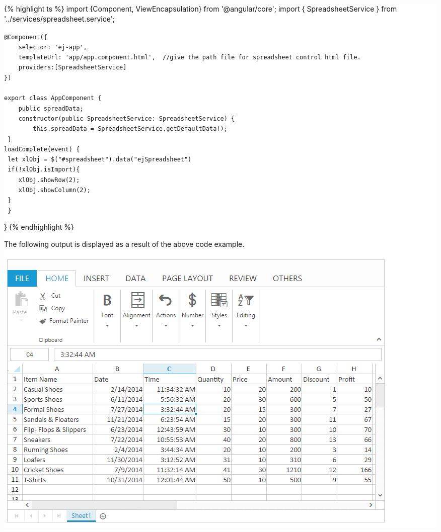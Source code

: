 {% highlight ts %}
import {Component, ViewEncapsulation} from '@angular/core';
import { SpreadsheetService } from '../services/spreadsheet.service';

    @Component({
        selector: 'ej-app',
        templateUrl: 'app/app.component.html',  //give the path file for spreadsheet control html file.
        providers:[SpreadsheetService]
    })

    export class AppComponent {
        public spreadData;
        constructor(public SpreadsheetService: SpreadsheetService) {
            this.spreadData = SpreadsheetService.getDefaultData();
     }
    loadComplete(event) {
     let xlObj = $("#spreadsheet").data("ejSpreadsheet")
     if(!xlObj.isImport){
        xlObj.showRow(2);
        xlObj.showColumn(2);
     }
     }
}
{% endhighlight %}

The following output is displayed as a result of the above code example.

![](Rows-and-Columns_images/Rows-and-Columns_img3.png)
